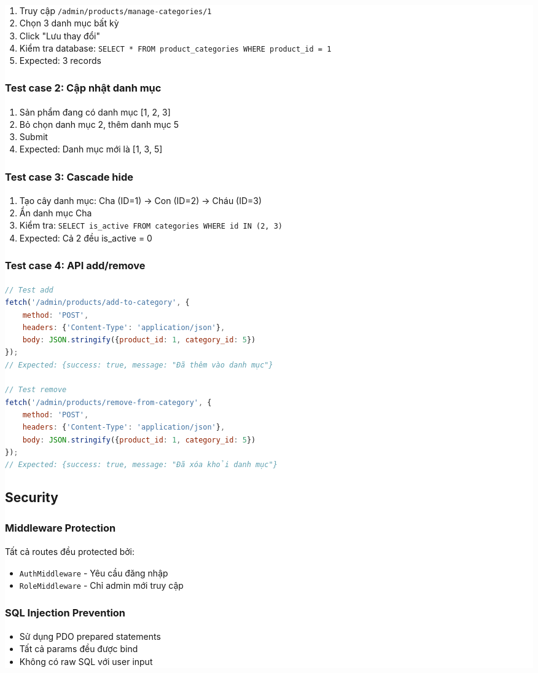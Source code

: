 1. Truy cập `/admin/products/manage-categories/1`
2. Chọn 3 danh mục bất kỳ
3. Click "Lưu thay đổi"
4. Kiểm tra database: `SELECT * FROM product_categories WHERE product_id = 1`
5. Expected: 3 records

### Test case 2: Cập nhật danh mục

1. Sản phẩm đang có danh mục [1, 2, 3]
2. Bỏ chọn danh mục 2, thêm danh mục 5
3. Submit
4. Expected: Danh mục mới là [1, 3, 5]

### Test case 3: Cascade hide

1. Tạo cây danh mục: Cha (ID=1) → Con (ID=2) → Cháu (ID=3)
2. Ẩn danh mục Cha
3. Kiểm tra: `SELECT is_active FROM categories WHERE id IN (2, 3)`
4. Expected: Cả 2 đều is_active = 0

### Test case 4: API add/remove

```javascript
// Test add
fetch('/admin/products/add-to-category', {
    method: 'POST',
    headers: {'Content-Type': 'application/json'},
    body: JSON.stringify({product_id: 1, category_id: 5})
});
// Expected: {success: true, message: "Đã thêm vào danh mục"}

// Test remove
fetch('/admin/products/remove-from-category', {
    method: 'POST',
    headers: {'Content-Type': 'application/json'},
    body: JSON.stringify({product_id: 1, category_id: 5})
});
// Expected: {success: true, message: "Đã xóa khỏi danh mục"}
```

## Security

### Middleware Protection
Tất cả routes đều protected bởi:
- `AuthMiddleware` - Yêu cầu đăng nhập
- `RoleMiddleware` - Chỉ admin mới truy cập

### SQL Injection Prevention
- Sử dụng PDO prepared statements
- Tất cả params đều được bind
- Không có raw SQL với user input
